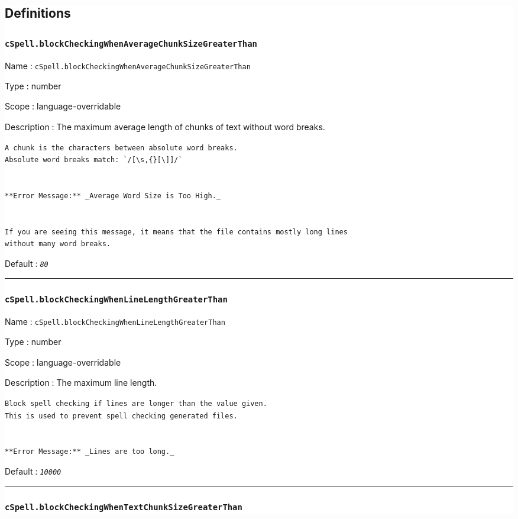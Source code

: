 ## Definitions

### `cSpell.blockCheckingWhenAverageChunkSizeGreaterThan`

Name
: `cSpell.blockCheckingWhenAverageChunkSizeGreaterThan`

Type
: number

Scope
: language-overridable

Description
: The maximum average length of chunks of text without word breaks.

    A chunk is the characters between absolute word breaks.
    Absolute word breaks match: `/[\s,{}[\]]/`


    **Error Message:** _Average Word Size is Too High._


    If you are seeing this message, it means that the file contains mostly long lines
    without many word breaks.

Default
: _`80`_

---

### `cSpell.blockCheckingWhenLineLengthGreaterThan`

Name
: `cSpell.blockCheckingWhenLineLengthGreaterThan`

Type
: number

Scope
: language-overridable

Description
: The maximum line length.

    Block spell checking if lines are longer than the value given.
    This is used to prevent spell checking generated files.


    **Error Message:** _Lines are too long._

Default
: _`10000`_

---

### `cSpell.blockCheckingWhenTextChunkSizeGreaterThan`
